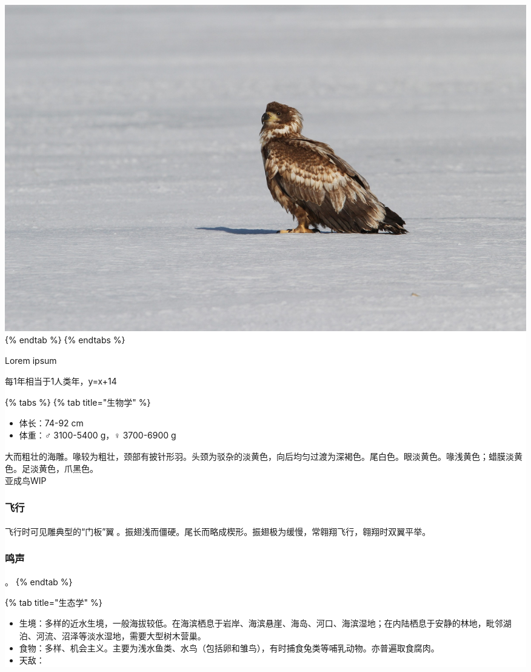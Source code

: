 ![&#x4F5C;&#x8005;Christoph Moning](../../.gitbook/assets/bai-wei-hai-diao-ya-cheng-.jpg)
{% endtab %}
{% endtabs %}

Lorem ipsum

每1年相当于1人类年，y=x+14

{% tabs %}
{% tab title="生物学" %}
* 体长：74-92 cm
* 体重：♂ 3100-5400 g，♀ 3700-6900 g

大而粗壮的海雕。喙较为粗壮，颈部有披针形羽。头颈为驳杂的淡黄色，向后均匀过渡为深褐色。尾白色。眼淡黄色。喙浅黄色；蜡膜淡黄色。足淡黄色，爪黑色。  
亚成鸟WIP

### 飞行

飞行时可见雕典型的“门板”翼 。振翅浅而僵硬。尾长而略成楔形。振翅极为缓慢，常翱翔飞行，翱翔时双翼平举。

### 鸣声

。
{% endtab %}

{% tab title="生态学" %}
* 生境：多样的近水生境，一般海拔较低。在海滨栖息于岩岸、海滨悬崖、海岛、河口、海滨湿地；在内陆栖息于安静的林地，毗邻湖泊、河流、沼泽等淡水湿地，需要大型树木营巢。
* 食物：多样、机会主义。主要为浅水鱼类、水鸟（包括卵和雏鸟），有时捕食兔类等哺乳动物。亦普遍取食腐肉。
* 天敌：
